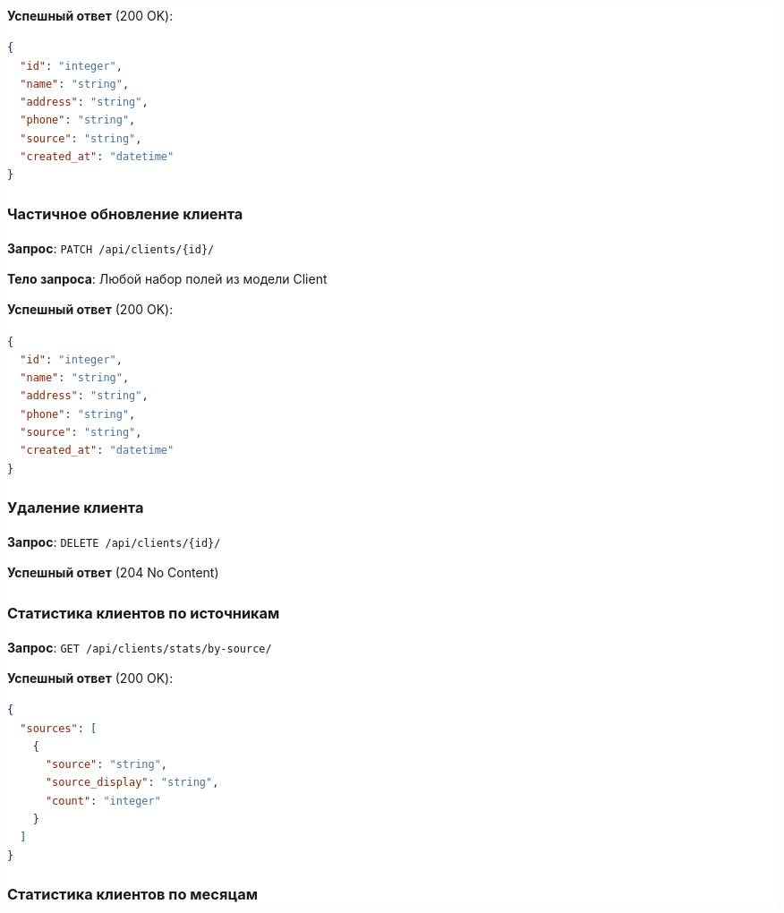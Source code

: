 **Успешный ответ** (200 OK):
```json
{
  "id": "integer",
  "name": "string",
  "address": "string",
  "phone": "string",
  "source": "string",
  "created_at": "datetime"
}
```

### Частичное обновление клиента

**Запрос**: `PATCH /api/clients/{id}/`

**Тело запроса**: Любой набор полей из модели Client

**Успешный ответ** (200 OK):
```json
{
  "id": "integer",
  "name": "string",
  "address": "string",
  "phone": "string",
  "source": "string",
  "created_at": "datetime"
}
```

### Удаление клиента

**Запрос**: `DELETE /api/clients/{id}/`

**Успешный ответ** (204 No Content)

### Статистика клиентов по источникам

**Запрос**: `GET /api/clients/stats/by-source/`

**Успешный ответ** (200 OK):
```json
{
  "sources": [
    {
      "source": "string",
      "source_display": "string",
      "count": "integer"
    }
  ]
}
```

### Статистика клиентов по месяцам
